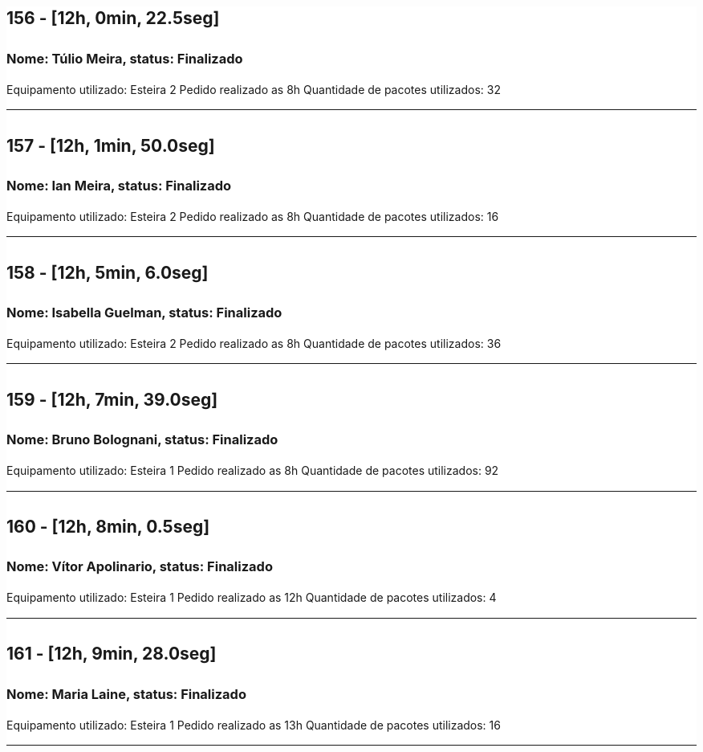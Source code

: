 ## 156 - [12h, 0min, 22.5seg]
### Nome: Túlio Meira, status: Finalizado
Equipamento utilizado: Esteira 2
Pedido realizado  as 8h
Quantidade de pacotes utilizados: 32
_____________________________________________

## 157 - [12h, 1min, 50.0seg]
### Nome: Ian Meira, status: Finalizado
Equipamento utilizado: Esteira 2
Pedido realizado  as 8h
Quantidade de pacotes utilizados: 16
_____________________________________________

## 158 - [12h, 5min, 6.0seg]
### Nome: Isabella Guelman, status: Finalizado
Equipamento utilizado: Esteira 2
Pedido realizado  as 8h
Quantidade de pacotes utilizados: 36
_____________________________________________

## 159 - [12h, 7min, 39.0seg]
### Nome: Bruno Bolognani, status: Finalizado
Equipamento utilizado: Esteira 1
Pedido realizado  as 8h
Quantidade de pacotes utilizados: 92
_____________________________________________

## 160 - [12h, 8min, 0.5seg]
### Nome: Vítor Apolinario, status: Finalizado
Equipamento utilizado: Esteira 1
Pedido realizado  as 12h
Quantidade de pacotes utilizados: 4
_____________________________________________

## 161 - [12h, 9min, 28.0seg]
### Nome: Maria Laine, status: Finalizado
Equipamento utilizado: Esteira 1
Pedido realizado  as 13h
Quantidade de pacotes utilizados: 16
_____________________________________________
